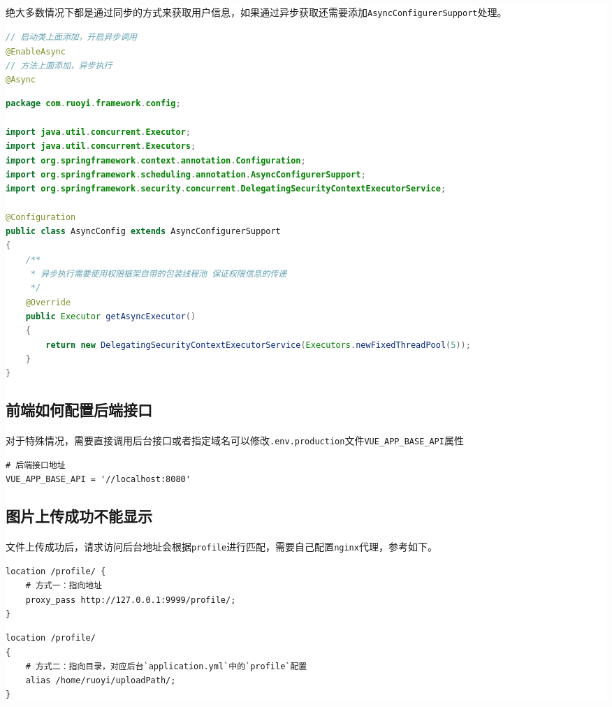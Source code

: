 绝大多数情况下都是通过同步的方式来获取用户信息，如果通过异步获取还需要添加`AsyncConfigurerSupport`处理。

```java
// 启动类上面添加，开启异步调用
@EnableAsync
// 方法上面添加，异步执行
@Async
```

```java
package com.ruoyi.framework.config;

import java.util.concurrent.Executor;
import java.util.concurrent.Executors;
import org.springframework.context.annotation.Configuration;
import org.springframework.scheduling.annotation.AsyncConfigurerSupport;
import org.springframework.security.concurrent.DelegatingSecurityContextExecutorService;

@Configuration
public class AsyncConfig extends AsyncConfigurerSupport
{
    /**
     * 异步执行需要使用权限框架自带的包装线程池 保证权限信息的传递
     */
    @Override
    public Executor getAsyncExecutor()
    {
        return new DelegatingSecurityContextExecutorService(Executors.newFixedThreadPool(5));
    }
}

```

## 前端如何配置后端接口

对于特殊情况，需要直接调用后台接口或者指定域名可以修改`.env.production`文件`VUE_APP_BASE_API`属性

```
# 后端接口地址
VUE_APP_BASE_API = '//localhost:8080'
```


## 图片上传成功不能显示

文件上传成功后，请求访问后台地址会根据`profile`进行匹配，需要自己配置`nginx`代理，参考如下。

```nginx
location /profile/ {
    # 方式一：指向地址
    proxy_pass http://127.0.0.1:9999/profile/; 
}
```
		
```nginx
location /profile/
{
    # 方式二：指向目录，对应后台`application.yml`中的`profile`配置
    alias /home/ruoyi/uploadPath/;
}
```
